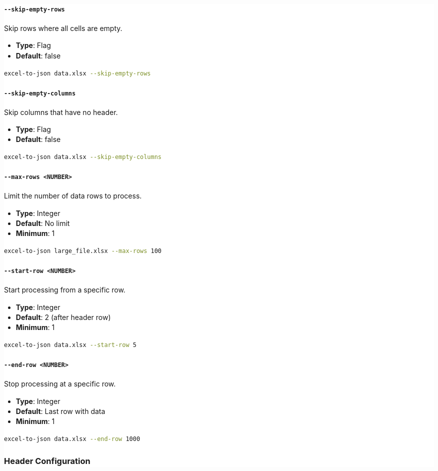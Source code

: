 #### `--skip-empty-rows`

Skip rows where all cells are empty.

- **Type**: Flag
- **Default**: false

```bash
excel-to-json data.xlsx --skip-empty-rows
```

#### `--skip-empty-columns`

Skip columns that have no header.

- **Type**: Flag
- **Default**: false

```bash
excel-to-json data.xlsx --skip-empty-columns
```

#### `--max-rows <NUMBER>`

Limit the number of data rows to process.

- **Type**: Integer
- **Default**: No limit
- **Minimum**: 1

```bash
excel-to-json large_file.xlsx --max-rows 100
```

#### `--start-row <NUMBER>`

Start processing from a specific row.

- **Type**: Integer
- **Default**: 2 (after header row)
- **Minimum**: 1

```bash
excel-to-json data.xlsx --start-row 5
```

#### `--end-row <NUMBER>`

Stop processing at a specific row.

- **Type**: Integer
- **Default**: Last row with data
- **Minimum**: 1

```bash
excel-to-json data.xlsx --end-row 1000
```

### Header Configuration

